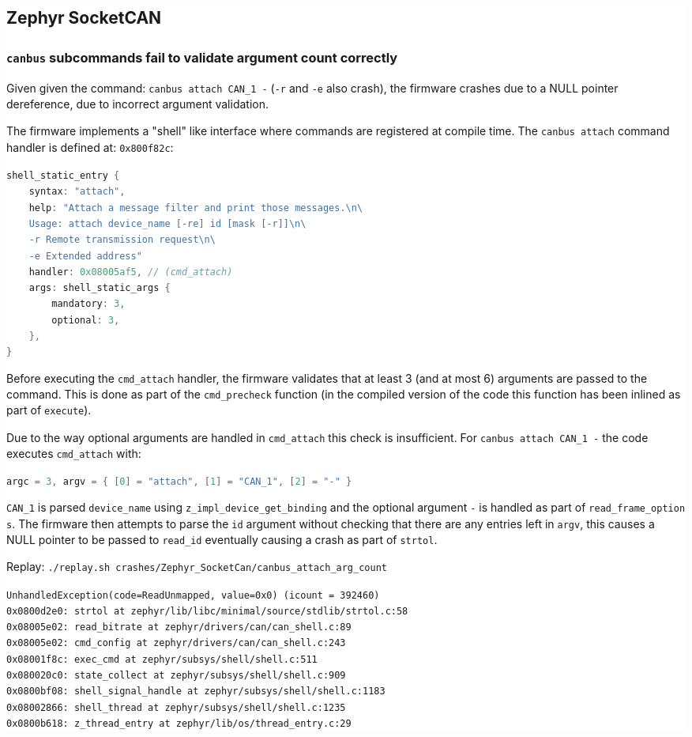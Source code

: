 ## Zephyr SocketCAN

### `canbus` subcommands fail to validate argument count correctly

Given given the command: `canbus attach CAN_1 -` (`-r` and `-e` also crash), the firmware crashes due to a NULL pointer dereference, due to incorrect argument validation.

The firmware implements a "shell" like interface where commands are registered at compile time. The `canbus attach` command handler is defined at: `0x800f82c`:


```rust
shell_static_entry {
    syntax: "attach",
    help: "Attach a message filter and print those messages.\n\
    Usage: attach device_name [-re] id [mask [-r]]\n\
    -r Remote transmission request\n\
    -e Extended address"
    handler: 0x08005af5, // (cmd_attach)
    args: shell_static_args {
        mandatory: 3,
        optional: 3,
    },
}
```

Before executing the `cmd_attach` handler, the firmware validates that at least 3 (and at most 6) arguments are passed to the command. This is done as part of the `cmd_precheck` function (in the compiled version of the code this function has been inlined as part of `execute`).

Due to the way optional arguments are handled in `cmd_attach` this check is insufficient. For `canbus attach CAN_1 -` the code executes `cmd_attach` with:

```c
argc = 3, argv = { [0] = "attach", [1] = "CAN_1", [2] = "-" }
```

`CAN_1` is parsed `device_name` using `z_impl_device_get_binding` and the optional argument `-` is handled as part of `read_frame_options`. The firmware then attempts to parse the `id` argument without checking that there are any entries left in `argv`, this causes a NULL pointer to be passed to `read_id` eventually causing a crash as part of `strtol`.


Replay: `./replay.sh crashes/Zephyr_SocketCan/canbus_attach_arg_count`

```
UnhandledException(code=ReadUnmapped, value=0x0) (icount = 392460)
0x0800d2e0: strtol at zephyr/lib/libc/minimal/source/stdlib/strtol.c:58
0x08005e02: read_bitrate at zephyr/drivers/can/can_shell.c:89
0x08005e02: cmd_config at zephyr/drivers/can/can_shell.c:243
0x08001f8c: exec_cmd at zephyr/subsys/shell/shell.c:511
0x080020c0: state_collect at zephyr/subsys/shell/shell.c:909
0x0800bf08: shell_signal_handle at zephyr/subsys/shell/shell.c:1183
0x08002866: shell_thread at zephyr/subsys/shell/shell.c:1235
0x0800b618: z_thread_entry at zephyr/lib/os/thread_entry.c:29
```


[gnrc]: #riot-grnc-networking
[gnrc_bug_0]: #integer-underflow-in-icmpv6_echo_send
[ccn_lite]: #riot-ccn-lite
[ccn_bug_0]: #stdio-initialization-race
[ccn_bug_1]: #issue-with--encoded-characters-in-ccnl_cs
[ccn_bug_2]: #reinitialization-of-shared-global-timer
[ccn_bug_3]: #missing-removal-from-evtimer-struct
[ccn_bug_4]: #uninitialized-rtc-overflow-callback-false-positive
[gateway]: #Gateway
[gateway_bug_5]: #incorrect-handling-of-zero-length-sysex-messages
[6rxtx]: #6lowpan-senderreceiver
[6rxtx_bug_1]: #sercom0-initialization-race-false-positive
[6rxtx_bug_2]: #fragment-offset-is-not-bounds-checked-in-sicslowpaninput
[6rxtx_bug_3]: #unbounded-recursion-when-obtaining-clock-rate-false-positive
[gps]: #GPSTracker-OpenTracker-320
[gps_bug_0]: #stack-overflow-in-USB_SendStringDescriptor
[gps_bug_1]: #return-value-of-strstr-not-checked-for-null-in-gsm_get_imei
[gps_bug_2]: #return-value-of-strtok-not-checked-for-null-in-gsm_get_imei
[gps_bug_3]: #return-value-of-strstr-not-checked-for-null-in-sms_check
[gps_bug_4]: #return-value-of-strstr-not-checked-for-null-in-gsm_get_time
[gps_bug_5]: #return-value-of-strtok-not-checked-for-null-in-gsm_get_time
[modbus]: #utasker-MODBUS
[modbus_bug_0]: #uninitialized-usage-of-serialhandle-false-positive
[modbus_bug_1]: #direct-manipulation-of-memory-using-io-menu
[modbus_bug_2]: #fnSetFlashOption-attempts-to-execute-a-function-copied-to-the-stack-false-positive
[usb]: #utasker-USB
[usb_bug_0]: #buffer-overflow-in-fnextractfifo-false-positive
[fw_bug_27]: https://github.com/fuzzware-fuzzer/fuzzware-experiments/tree/main/04-crash-analysis/27
[usb_bug_1]: #out-of-bounds-access-in-fnusb_handle_frame-from-grxstsprchnum-value-false-positive
[fw_bug_45]: https://github.com/fuzzware-fuzzer/fuzzware-experiments/tree/main/04-crash-analysis/45
[usb_bug_2]: #out-of-bounds-access-from-interface-index-in-control_callback
[usb_bug_3]: #uninitialized-usage-of-serialhandle-false-positive-1
[usb_bug_4]: #direct-manipulation-of-memory-using-io-menu-1
[zepyhr]: #Zepyhr_SocketCan
[zepyhr_bug_0]: #unchecked-error-handler-in-z_impl_can_attach_msgq
[zepyhr_bug_1]: #initialization-race-in-log_backend_enable-false-positive
[zepyhr_bug_2]: #canbus-subcommands-fail-to-validate-argument-count-correctly
[zepyhr_bug_3]: #out-of-bounds-write-in-can_stm32_attach-false-positive
[zepyhr_bug_4]: #incorrect-comparison-operator-used-for-bounds-check-in-execute
[zepyhr_bug_5]: #net-pkt-command-dereferences-a-user-provided-pointer
[zepyhr_bug_6]: #canbus-subcommands-fail-to-verify-device-type
[zepyhr_bug_7]: #pwm-subcommands-fail-to-verify-device-type